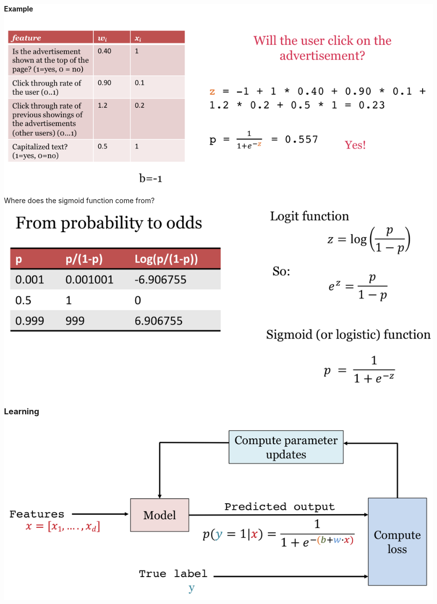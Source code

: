 
#### Example
![logistic-regression-2](./pix/logistic-regression-2.png)

Where does the sigmoid function come from?
![sigmoid](./pix/sigmoid.png)

### Learning

![learning](./pix/learning.png)
